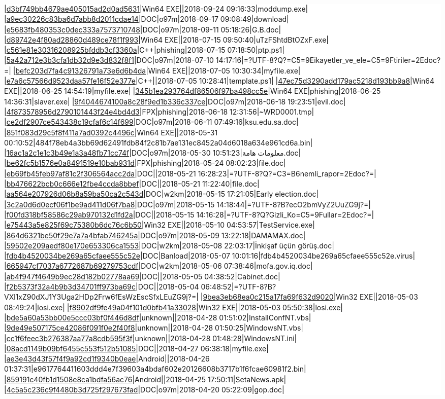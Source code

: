|[d3bf749bb4679ae405015ad2d0ad5631](https://www.virustotal.com/gui/file/d3bf749bb4679ae405015ad2d0ad5631)|Win64 EXE||2018-09-24 09:16:33|moddump.exe|
|[a9ec30226c83ba6d7abb8d2011cdae14](https://www.virustotal.com/gui/file/a9ec30226c83ba6d7abb8d2011cdae14)|DOC|o97m|2018-09-17 09:08:49|download|
|[e5683fb480353c0dec333a7573710748](https://www.virustotal.com/gui/file/e5683fb480353c0dec333a7573710748)|DOC|o97m|2018-09-11 05:18:26|G.B.doc|
|[d89742e4f80ad28860d489ce78f1f993](https://www.virustotal.com/gui/file/d89742e4f80ad28860d489ce78f1f993)|Win64 EXE||2018-07-15 09:50:40|uTzFShtdBtOZxF.exe|
|[c561e81e30316208925bfddb3cf3360a](https://www.virustotal.com/gui/file/c561e81e30316208925bfddb3cf3360a)|C++|phishing|2018-07-15 07:18:50|ptp.ps1|
|[5a42a712e3b3cfa1db32d9e3d832f8f1](https://www.virustotal.com/gui/file/5a42a712e3b3cfa1db32d9e3d832f8f1)|DOC|o97m|2018-07-10 14:17:16|=?UTF-8?Q?=C5=9Eikayetler_ve_ele=C5=9Ftiriler=2Edoc?=|
|[befc203d7fa4c91326791a73e6d6b4da](https://www.virustotal.com/gui/file/befc203d7fa4c91326791a73e6d6b4da)|Win64 EXE||2018-07-05 10:30:34|myfile.exe|
|[e7a6c57566d9523daa57fe16f52e377e](https://www.virustotal.com/gui/file/e7a6c57566d9523daa57fe16f52e377e)|C++||2018-07-05 10:28:41|template.ps1|
|[47ec75d3290add179ac5218d193bb9a8](https://www.virustotal.com/gui/file/47ec75d3290add179ac5218d193bb9a8)|Win64 EXE||2018-06-25 14:54:19|myfile.exe|
|[345b1ea293764df86506f97ba498cc5e](https://www.virustotal.com/gui/file/345b1ea293764df86506f97ba498cc5e)|Win64 EXE|phishing|2018-06-25 14:36:31|slaver.exe|
|[9f4044674100a8c28f9ed1b336c337ce](https://www.virustotal.com/gui/file/9f4044674100a8c28f9ed1b336c337ce)|DOC|o97m|2018-06-18 19:23:51|evil.doc|
|[4f873578956d2790101443f24e4bd4d3](https://www.virustotal.com/gui/file/4f873578956d2790101443f24e4bd4d3)|FPX|phishing|2018-06-18 12:31:56|~WRD0001.tmp|
|[ce2df2907ce543438c19cfaf6c14f699](https://www.virustotal.com/gui/file/ce2df2907ce543438c19cfaf6c14f699)|DOC|o97m|2018-06-11 07:49:16|ksu.edu.sa.doc|
|[851f083d29c5f8f411a7ad0392c4496c](https://www.virustotal.com/gui/file/851f083d29c5f8f411a7ad0392c4496c)|Win64 EXE||2018-05-31 00:10:52|484f78eb4a3bb69d62491fdb84f2c81b7ae131ec8452a04d6018a634e961cd6a.bin|
|[16ac1a2c1e1c3b49e1a3a48fb71cc74f](https://www.virustotal.com/gui/file/16ac1a2c1e1c3b49e1a3a48fb71cc74f)|DOC|o97m|2018-05-30 10:51:23|معلومات هامة.doc|
|[be62fc5b1576e0a8491519e10bab931d](https://www.virustotal.com/gui/file/be62fc5b1576e0a8491519e10bab931d)|FPX|phishing|2018-05-24 08:02:23|file.doc|
|[eb69fb45feb97af81c2f306564acc2da](https://www.virustotal.com/gui/file/eb69fb45feb97af81c2f306564acc2da)|DOC||2018-05-21 16:28:23|=?UTF-8?Q?=C3=B6nemli_rapor=2Edoc?=|
|[bb476622bcb0c666e12fbe4ccda8bbef](https://www.virustotal.com/gui/file/bb476622bcb0c666e12fbe4ccda8bbef)|DOC||2018-05-21 11:22:40|file.doc|
|[aa564e207926d06b8a59ba50ca2c543d](https://www.virustotal.com/gui/file/aa564e207926d06b8a59ba50ca2c543d)|DOC|w2km|2018-05-15 17:21:05|Early election.doc|
|[3c2a0d6d0ecf06f1be9ad411d06f7ba8](https://www.virustotal.com/gui/file/3c2a0d6d0ecf06f1be9ad411d06f7ba8)|DOC|o97m|2018-05-15 14:18:44|=?UTF-8?B?ecO2bmVyZ2UuZG9j?=|
|[f00fd318bf58586c29ab970132d1fd2a](https://www.virustotal.com/gui/file/f00fd318bf58586c29ab970132d1fd2a)|DOC||2018-05-15 14:16:28|=?UTF-8?Q?Gizli_Ko=C5=9Fullar=2Edoc?=|
|[e75443a5e825f69c75380b6dc76c6b50](https://www.virustotal.com/gui/file/e75443a5e825f69c75380b6dc76c6b50)|Win32 EXE||2018-05-10 04:53:57|TestService.exe|
|[864d6321be50f29e7a7a4bfab746245a](https://www.virustotal.com/gui/file/864d6321be50f29e7a7a4bfab746245a)|DOC|o97m|2018-05-09 13:22:18|DAMAMAX.doc|
|[59502e209aedf80e170e653306ca1553](https://www.virustotal.com/gui/file/59502e209aedf80e170e653306ca1553)|DOC|w2km|2018-05-08 22:03:17|İnkişaf üçün görüş.doc|
|[fdb4b4520034be269a65cfaee555c52e](https://www.virustotal.com/gui/file/fdb4b4520034be269a65cfaee555c52e)|DOC|Banload|2018-05-07 10:01:16|fdb4b4520034be269a65cfaee555c52e.virus|
|[665947cf7037a6772687b69279753cdf](https://www.virustotal.com/gui/file/665947cf7037a6772687b69279753cdf)|DOC|w2km|2018-05-06 07:38:46|mofa.gov.iq.doc|
|[ab4f947f4649b9ec28d182b02778aa69](https://www.virustotal.com/gui/file/ab4f947f4649b9ec28d182b02778aa69)|DOC||2018-05-05 04:38:52|Cabinet.doc|
|[f2b5373f32a4b9b3d34701ff973ba69c](https://www.virustotal.com/gui/file/f2b5373f32a4b9b3d34701ff973ba69c)|DOC||2018-05-04 06:48:52|=?UTF-8?B?VXl1xZ90dXJ1Y3Uga2HDp2Frw6fEsWzEscSfxLEuZG9j?=|
|[9bea3eb68ea0c215a17fa69f632d9020](https://www.virustotal.com/gui/file/9bea3eb68ea0c215a17fa69f632d9020)|Win32 EXE||2018-05-03 08:49:24|losi.exe|
|[f8902df9fe49a04f101d0bfb41a33028](https://www.virustotal.com/gui/file/f8902df9fe49a04f101d0bfb41a33028)|Win32 EXE||2018-05-03 05:50:38|losi.exe|
|[bde5a60a53bb00e5ccc03bf0f446d8df](https://www.virustotal.com/gui/file/bde5a60a53bb00e5ccc03bf0f446d8df)|unknown||2018-04-28 01:51:02|InstallConfNT.vbs|
|[9de49e507175ce42086f091f0e2f40f8](https://www.virustotal.com/gui/file/9de49e507175ce42086f091f0e2f40f8)|unknown||2018-04-28 01:50:25|WindowsNT.vbs|
|[cc1f6feec3b276387aa77a8cdb595f3f](https://www.virustotal.com/gui/file/cc1f6feec3b276387aa77a8cdb595f3f)|unknown||2018-04-28 01:48:28|WindowsNT.ini|
|[08acd1149b09bf6455c553f512b51085](https://www.virustotal.com/gui/file/08acd1149b09bf6455c553f512b51085)|DOC||2018-04-27 06:38:18|myfile.exe|
|[ae3e43d43f57f4f9a92cd1f9340b0eae](https://www.virustotal.com/gui/file/ae3e43d43f57f4f9a92cd1f9340b0eae)|Android||2018-04-26 01:37:31|e9617764411603ddd4e7f39603a4bdaf602e20126608b3717b1f6fcae60981f2.bin|
|[859191c40fb1d1508e8ca1bdfa56ac76](https://www.virustotal.com/gui/file/859191c40fb1d1508e8ca1bdfa56ac76)|Android||2018-04-25 17:50:11|SetaNews.apk|
|[4c5a5c236c9f4480b3d725f297673fad](https://www.virustotal.com/gui/file/4c5a5c236c9f4480b3d725f297673fad)|DOC|o97m|2018-04-20 05:22:09|gop.doc|